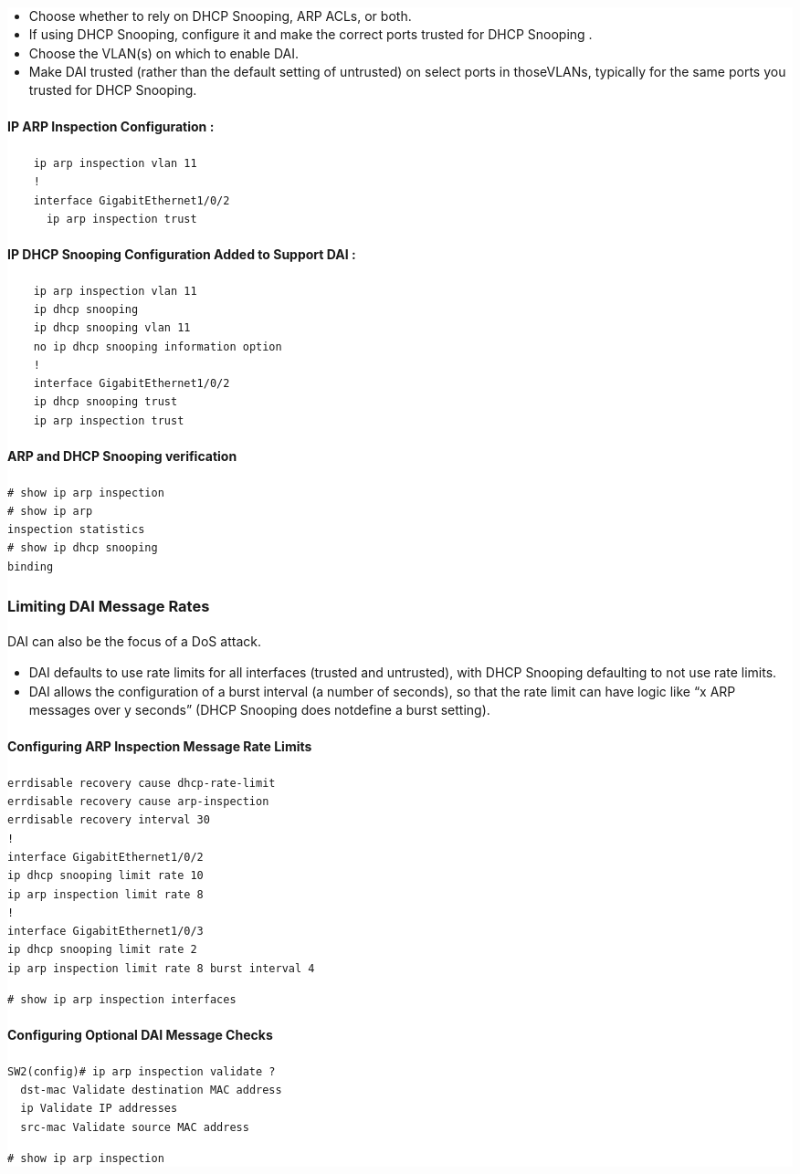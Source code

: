 * Choose whether to rely on DHCP Snooping, ARP ACLs, or both.
* If using DHCP Snooping, configure it and make the correct ports trusted for DHCP Snooping .
* Choose the VLAN(s) on which to enable DAI. 
* Make DAI trusted (rather than the default setting of untrusted) on select ports in thoseVLANs, typically for the same ports you trusted for DHCP Snooping.


#### IP ARP Inspection Configuration :
        ip arp inspection vlan 11 
        !
        interface GigabitEthernet1/0/2
          ip arp inspection trust
#### IP DHCP Snooping Configuration Added to Support DAI : 
        ip arp inspection vlan 11 
        ip dhcp snooping
        ip dhcp snooping vlan 11
        no ip dhcp snooping information option 
        !
        interface GigabitEthernet1/0/2 
        ip dhcp snooping trust
        ip arp inspection trust

#### ARP and DHCP Snooping verification
<code># show ip arp inspection </code><br>
<code># show ip arp inspection statistics</code><br>
<code># show ip dhcp snooping binding</code>

### Limiting DAI Message Rates
DAI can also be the focus of a DoS attack.
* DAI defaults to use rate limits for all interfaces (trusted and untrusted), with DHCP Snooping defaulting to not use rate limits.
* DAI allows the configuration of a burst interval (a number of seconds), so that the rate limit can have logic like “x ARP messages over y seconds” (DHCP Snooping does notdefine a burst setting).

#### Configuring ARP Inspection Message Rate Limits
    errdisable recovery cause dhcp-rate-limit 
    errdisable recovery cause arp-inspection 
    errdisable recovery interval 30 
    !
    interface GigabitEthernet1/0/2 
    ip dhcp snooping limit rate 10 
    ip arp inspection limit rate 8
    !
    interface GigabitEthernet1/0/3 
    ip dhcp snooping limit rate 2
    ip arp inspection limit rate 8 burst interval 4

<code># show ip arp inspection interfaces</code>

#### Configuring Optional DAI Message Checks
    SW2(config)# ip arp inspection validate ? 
      dst-mac Validate destination MAC address 
      ip Validate IP addresses
      src-mac Validate source MAC address
<code># show ip arp inspection</code>
